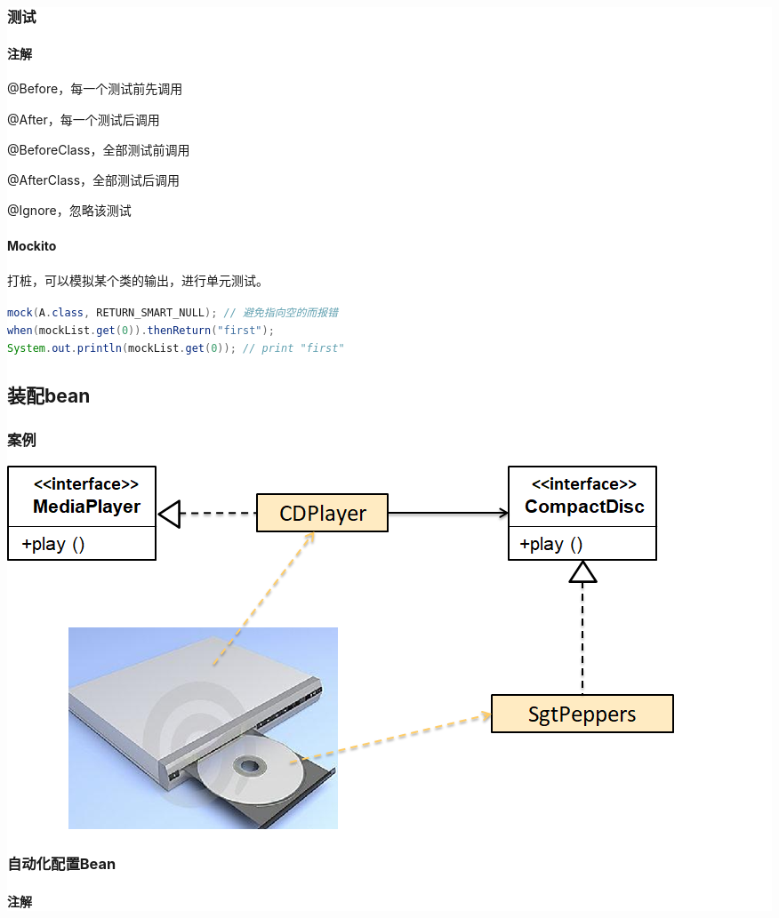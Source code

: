 ### 测试

#### 注解

@Before，每一个测试前先调用

@After，每一个测试后调用

@BeforeClass，全部测试前调用

@AfterClass，全部测试后调用

@Ignore，忽略该测试

#### Mockito

 打桩，可以模拟某个类的输出，进行单元测试。

```java
mock(A.class, RETURN_SMART_NULL); // 避免指向空的而报错
when(mockList.get(0)).thenReturn("first");
System.out.println(mockList.get(0)); // print "first"
```

## 装配bean

### 案例

![image-20210420232627056](assets/CDPlayer.png)

### 自动化配置Bean

#### 注解
